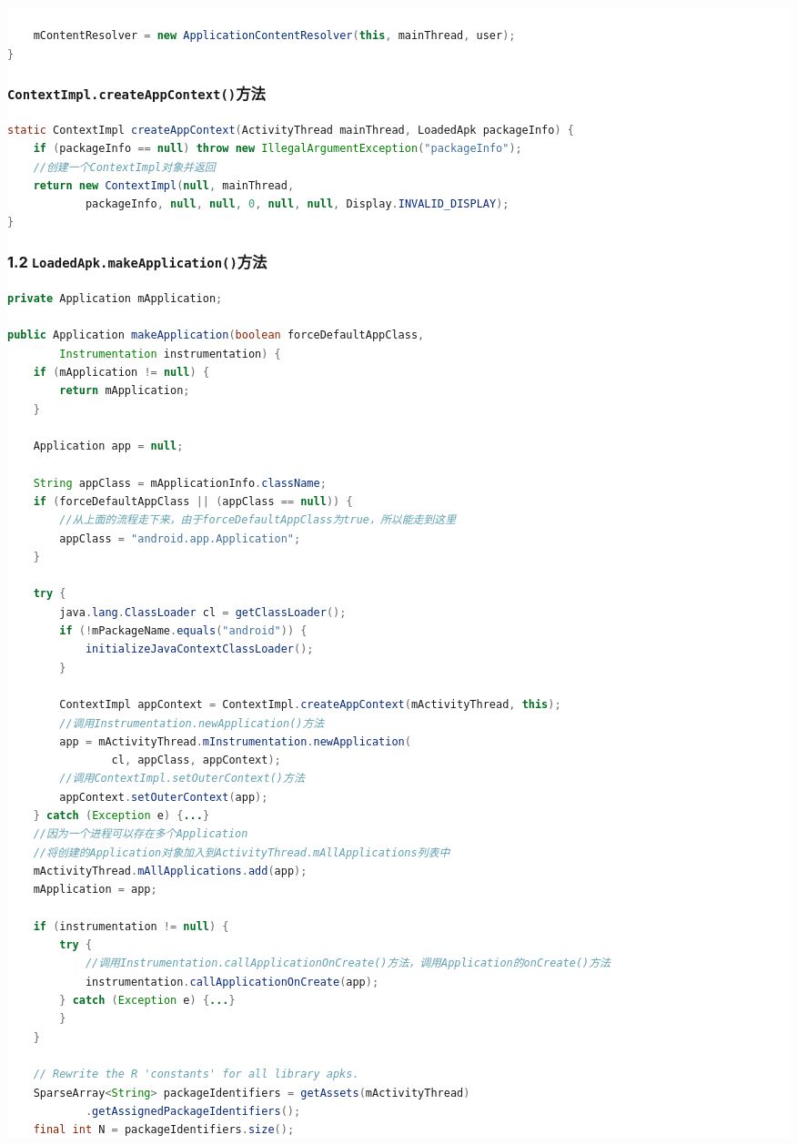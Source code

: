 ```java

    mContentResolver = new ApplicationContentResolver(this, mainThread, user);
}
```

### `ContextImpl.createAppContext()`方法
```java
static ContextImpl createAppContext(ActivityThread mainThread, LoadedApk packageInfo) {
    if (packageInfo == null) throw new IllegalArgumentException("packageInfo");
    //创建一个ContextImpl对象并返回
    return new ContextImpl(null, mainThread,
            packageInfo, null, null, 0, null, null, Display.INVALID_DISPLAY);
}
```

### 1.2 `LoadedApk.makeApplication()`方法
```java
private Application mApplication;

public Application makeApplication(boolean forceDefaultAppClass,
        Instrumentation instrumentation) {
    if (mApplication != null) {
        return mApplication;
    }

    Application app = null;

    String appClass = mApplicationInfo.className;
    if (forceDefaultAppClass || (appClass == null)) {
        //从上面的流程走下来，由于forceDefaultAppClass为true，所以能走到这里
        appClass = "android.app.Application";
    }

    try {
        java.lang.ClassLoader cl = getClassLoader();
        if (!mPackageName.equals("android")) {
            initializeJavaContextClassLoader();
        }

        ContextImpl appContext = ContextImpl.createAppContext(mActivityThread, this);
        //调用Instrumentation.newApplication()方法
        app = mActivityThread.mInstrumentation.newApplication(
                cl, appClass, appContext);
        //调用ContextImpl.setOuterContext()方法
        appContext.setOuterContext(app);
    } catch (Exception e) {...}
    //因为一个进程可以存在多个Application
    //将创建的Application对象加入到ActivityThread.mAllApplications列表中
    mActivityThread.mAllApplications.add(app);
    mApplication = app;

    if (instrumentation != null) {
        try {
            //调用Instrumentation.callApplicationOnCreate()方法，调用Application的onCreate()方法
            instrumentation.callApplicationOnCreate(app);
        } catch (Exception e) {...}
        }
    }

    // Rewrite the R 'constants' for all library apks.
    SparseArray<String> packageIdentifiers = getAssets(mActivityThread)
            .getAssignedPackageIdentifiers();
    final int N = packageIdentifiers.size();
```